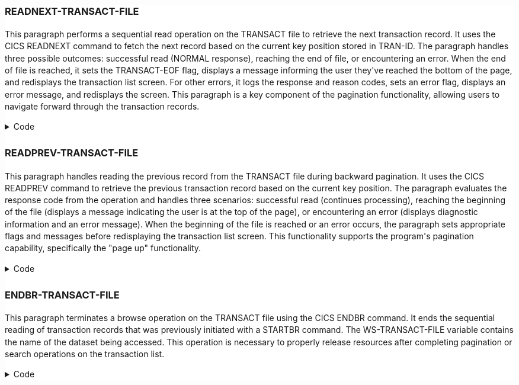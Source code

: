 
### READNEXT-TRANSACT-FILE
This paragraph performs a sequential read operation on the TRANSACT file to retrieve the next transaction record. It uses the CICS READNEXT command to fetch the next record based on the current key position stored in TRAN-ID. The paragraph handles three possible outcomes: successful read (NORMAL response), reaching the end of file, or encountering an error. When the end of file is reached, it sets the TRANSACT-EOF flag, displays a message informing the user they've reached the bottom of the page, and redisplays the transaction list screen. For other errors, it logs the response and reason codes, sets an error flag, displays an error message, and redisplays the screen. This paragraph is a key component of the pagination functionality, allowing users to navigate forward through the transaction records.
<details><summary>Code</summary></details>


### READPREV-TRANSACT-FILE
This paragraph handles reading the previous record from the TRANSACT file during backward pagination. It uses the CICS READPREV command to retrieve the previous transaction record based on the current key position. The paragraph evaluates the response code from the operation and handles three scenarios: successful read (continues processing), reaching the beginning of the file (displays a message indicating the user is at the top of the page), or encountering an error (displays diagnostic information and an error message). When the beginning of the file is reached or an error occurs, the paragraph sets appropriate flags and messages before redisplaying the transaction list screen. This functionality supports the program's pagination capability, specifically the "page up" functionality.
<details><summary>Code</summary></details>


### ENDBR-TRANSACT-FILE
This paragraph terminates a browse operation on the TRANSACT file using the CICS ENDBR command. It ends the sequential reading of transaction records that was previously initiated with a STARTBR command. The WS-TRANSACT-FILE variable contains the name of the dataset being accessed. This operation is necessary to properly release resources after completing pagination or search operations on the transaction list.
<details><summary>Code</summary></details>
